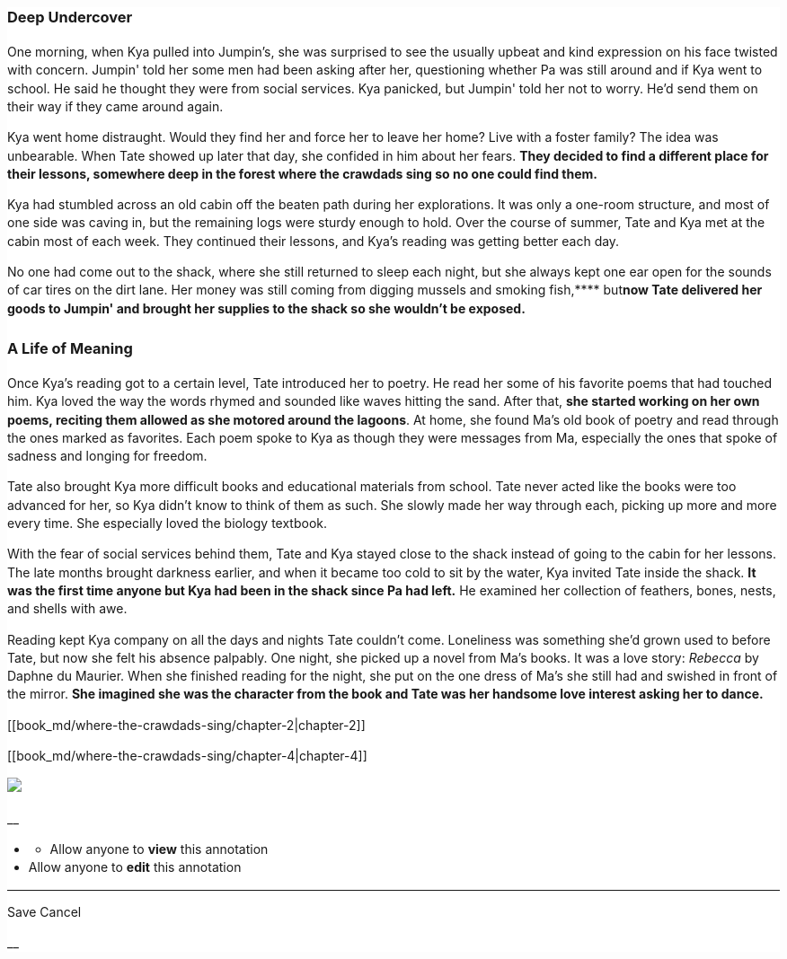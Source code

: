### Deep Undercover

One morning, when Kya pulled into Jumpin’s, she was surprised to see the usually upbeat and kind expression on his face twisted with concern. Jumpin' told her some men had been asking after her, questioning whether Pa was still around and if Kya went to school. He said he thought they were from social services. Kya panicked, but Jumpin' told her not to worry. He’d send them on their way if they came around again.

Kya went home distraught. Would they find her and force her to leave her home? Live with a foster family? The idea was unbearable. When Tate showed up later that day, she confided in him about her fears. **They decided to find a different place for their lessons, somewhere deep in the forest where the crawdads sing so no one could find them.**

Kya had stumbled across an old cabin off the beaten path during her explorations. It was only a one-room structure, and most of one side was caving in, but the remaining logs were sturdy enough to hold. Over the course of summer, Tate and Kya met at the cabin most of each week. They continued their lessons, and Kya’s reading was getting better each day.

No one had come out to the shack, where she still returned to sleep each night, but she always kept one ear open for the sounds of car tires on the dirt lane. Her money was still coming from digging mussels and smoking fish,**** but**now Tate delivered her goods to Jumpin' and brought her supplies to the shack so she wouldn’t be exposed.**

### A Life of Meaning

Once Kya’s reading got to a certain level, Tate introduced her to poetry. He read her some of his favorite poems that had touched him. Kya loved the way the words rhymed and sounded like waves hitting the sand. After that, **she started working on her own poems, reciting them allowed as she motored around the lagoons**. At home, she found Ma’s old book of poetry and read through the ones marked as favorites. Each poem spoke to Kya as though they were messages from Ma, especially the ones that spoke of sadness and longing for freedom.

Tate also brought Kya more difficult books and educational materials from school. Tate never acted like the books were too advanced for her, so Kya didn’t know to think of them as such. She slowly made her way through each, picking up more and more every time. She especially loved the biology textbook.

With the fear of social services behind them, Tate and Kya stayed close to the shack instead of going to the cabin for her lessons. The late months brought darkness earlier, and when it became too cold to sit by the water, Kya invited Tate inside the shack. **It was the first time anyone but Kya had been in the shack since Pa had left.** He examined her collection of feathers, bones, nests, and shells with awe.

Reading kept Kya company on all the days and nights Tate couldn’t come. Loneliness was something she’d grown used to before Tate, but now she felt his absence palpably. One night, she picked up a novel from Ma’s books. It was a love story: _Rebecca_ by Daphne du Maurier. When she finished reading for the night, she put on the one dress of Ma’s she still had and swished in front of the mirror. **She imagined she was the character from the book and Tate was her handsome love interest asking her to dance.**

[[book_md/where-the-crawdads-sing/chapter-2|chapter-2]]

[[book_md/where-the-crawdads-sing/chapter-4|chapter-4]]

![](https://bat.bing.com/action/0?ti=56018282&Ver=2&mid=c3acd9fb-fea2-4e76-95b6-8def40a314c2&sid=72e6e650642c11eeb2dd2161d176fe8d&vid=72e70890642c11eeb72d79fe7b6df2c6&vids=0&msclkid=N&pi=0&lg=en-US&sw=800&sh=600&sc=24&nwd=1&tl=Shortform%20%7C%20Book&p=https%3A%2F%2Fwww.shortform.com%2Fapp%2Fbook%2Fwhere-the-crawdads-sing%2Fchapter-3&r=&lt=1123&evt=pageLoad&sv=1&rn=352935)

__

  *   * Allow anyone to **view** this annotation
  * Allow anyone to **edit** this annotation



* * *

Save Cancel

__



